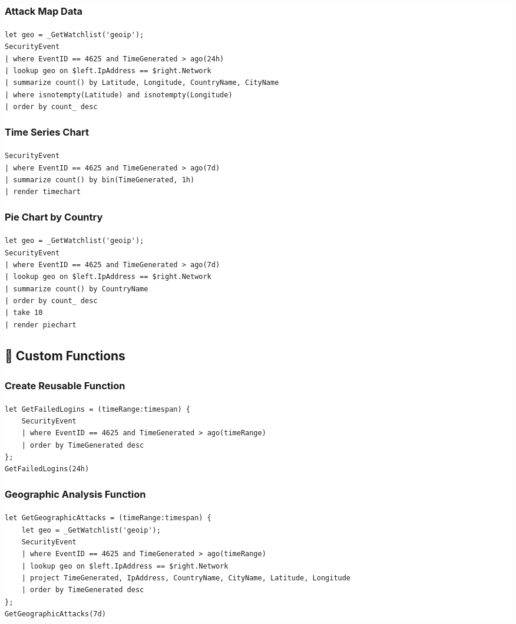 ### Attack Map Data
```kql
let geo = _GetWatchlist('geoip');
SecurityEvent
| where EventID == 4625 and TimeGenerated > ago(24h)
| lookup geo on $left.IpAddress == $right.Network
| summarize count() by Latitude, Longitude, CountryName, CityName
| where isnotempty(Latitude) and isnotempty(Longitude)
| order by count_ desc
```

### Time Series Chart
```kql
SecurityEvent
| where EventID == 4625 and TimeGenerated > ago(7d)
| summarize count() by bin(TimeGenerated, 1h)
| render timechart
```

### Pie Chart by Country
```kql
let geo = _GetWatchlist('geoip');
SecurityEvent
| where EventID == 4625 and TimeGenerated > ago(7d)
| lookup geo on $left.IpAddress == $right.Network
| summarize count() by CountryName
| order by count_ desc
| take 10
| render piechart
```

## 🔧 Custom Functions

### Create Reusable Function
```kql
let GetFailedLogins = (timeRange:timespan) {
    SecurityEvent
    | where EventID == 4625 and TimeGenerated > ago(timeRange)
    | order by TimeGenerated desc
};
GetFailedLogins(24h)
```

### Geographic Analysis Function
```kql
let GetGeographicAttacks = (timeRange:timespan) {
    let geo = _GetWatchlist('geoip');
    SecurityEvent
    | where EventID == 4625 and TimeGenerated > ago(timeRange)
    | lookup geo on $left.IpAddress == $right.Network
    | project TimeGenerated, IpAddress, CountryName, CityName, Latitude, Longitude
    | order by TimeGenerated desc
};
GetGeographicAttacks(7d)
```
